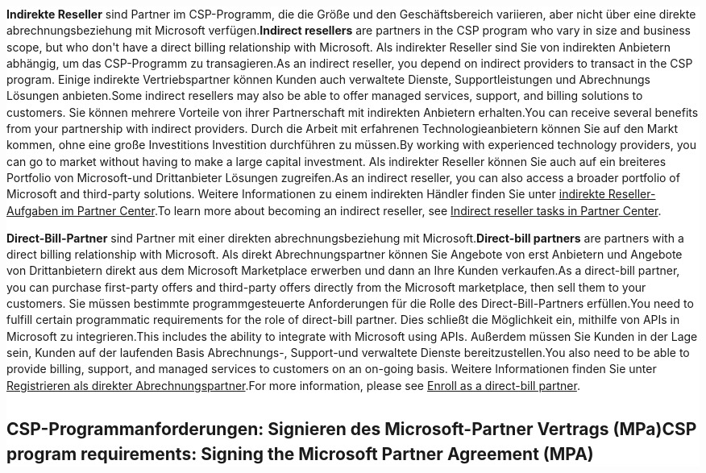 <span data-ttu-id="60de5-129">**Indirekte Reseller** sind Partner im CSP-Programm, die die Größe und den Geschäftsbereich variieren, aber nicht über eine direkte abrechnungsbeziehung mit Microsoft verfügen.</span><span class="sxs-lookup"><span data-stu-id="60de5-129">**Indirect resellers** are partners in the CSP program who vary in size and business scope, but who don't have a direct billing relationship with Microsoft.</span></span> <span data-ttu-id="60de5-130">Als indirekter Reseller sind Sie von indirekten Anbietern abhängig, um das CSP-Programm zu transagieren.</span><span class="sxs-lookup"><span data-stu-id="60de5-130">As an indirect reseller, you depend on indirect providers to transact in the CSP program.</span></span> <span data-ttu-id="60de5-131">Einige indirekte Vertriebspartner können Kunden auch verwaltete Dienste, Supportleistungen und Abrechnungs Lösungen anbieten.</span><span class="sxs-lookup"><span data-stu-id="60de5-131">Some indirect resellers may also be able to offer managed services, support, and billing solutions to customers.</span></span> <span data-ttu-id="60de5-132">Sie können mehrere Vorteile von ihrer Partnerschaft mit indirekten Anbietern erhalten.</span><span class="sxs-lookup"><span data-stu-id="60de5-132">You can receive several benefits from your partnership with indirect providers.</span></span> <span data-ttu-id="60de5-133">Durch die Arbeit mit erfahrenen Technologieanbietern können Sie auf den Markt kommen, ohne eine große Investitions Investition durchführen zu müssen.</span><span class="sxs-lookup"><span data-stu-id="60de5-133">By working with experienced technology providers, you can go to market without having to make a large capital investment.</span></span> <span data-ttu-id="60de5-134">Als indirekter Reseller können Sie auch auf ein breiteres Portfolio von Microsoft-und Drittanbieter Lösungen zugreifen.</span><span class="sxs-lookup"><span data-stu-id="60de5-134">As an indirect reseller, you can also access a broader portfolio of Microsoft and third-party solutions.</span></span> <span data-ttu-id="60de5-135">Weitere Informationen zu einem indirekten Händler finden Sie unter [indirekte Reseller-Aufgaben im Partner Center](indirect-reseller-tasks-in-partner-center.md).</span><span class="sxs-lookup"><span data-stu-id="60de5-135">To learn more about becoming an indirect reseller, see [Indirect reseller tasks in Partner Center](indirect-reseller-tasks-in-partner-center.md).</span></span>

<span data-ttu-id="60de5-136">**Direct-Bill-Partner** sind Partner mit einer direkten abrechnungsbeziehung mit Microsoft.</span><span class="sxs-lookup"><span data-stu-id="60de5-136">**Direct-bill partners** are partners with a direct billing relationship with Microsoft.</span></span> <span data-ttu-id="60de5-137">Als direkt Abrechnungspartner können Sie Angebote von erst Anbietern und Angebote von Drittanbietern direkt aus dem Microsoft Marketplace erwerben und dann an Ihre Kunden verkaufen.</span><span class="sxs-lookup"><span data-stu-id="60de5-137">As a direct-bill partner, you can purchase first-party offers and third-party offers directly from the Microsoft marketplace, then sell them to your customers.</span></span> <span data-ttu-id="60de5-138">Sie müssen bestimmte programmgesteuerte Anforderungen für die Rolle des Direct-Bill-Partners erfüllen.</span><span class="sxs-lookup"><span data-stu-id="60de5-138">You need to fulfill certain programmatic requirements for the role of direct-bill partner.</span></span> <span data-ttu-id="60de5-139">Dies schließt die Möglichkeit ein, mithilfe von APIs in Microsoft zu integrieren.</span><span class="sxs-lookup"><span data-stu-id="60de5-139">This includes the ability to integrate with Microsoft using APIs.</span></span> <span data-ttu-id="60de5-140">Außerdem müssen Sie Kunden in der Lage sein, Kunden auf der laufenden Basis Abrechnungs-, Support-und verwaltete Dienste bereitzustellen.</span><span class="sxs-lookup"><span data-stu-id="60de5-140">You also need to be able to provide billing, support, and managed services to customers on an on-going basis.</span></span> <span data-ttu-id="60de5-141">Weitere Informationen finden Sie unter [Registrieren als direkter Abrechnungspartner](enrolling-in-the-csp-program.md#enroll-as-a-direct-bill-partner).</span><span class="sxs-lookup"><span data-stu-id="60de5-141">For more information, please see [Enroll as a direct-bill partner](enrolling-in-the-csp-program.md#enroll-as-a-direct-bill-partner).</span></span>

## <a name="csp-program-requirements-signing-the-microsoft-partner-agreement-mpa"></a><span data-ttu-id="60de5-142">CSP-Programmanforderungen: Signieren des Microsoft-Partner Vertrags (MPa)</span><span class="sxs-lookup"><span data-stu-id="60de5-142">CSP program requirements: Signing the Microsoft Partner Agreement (MPA)</span></span>
